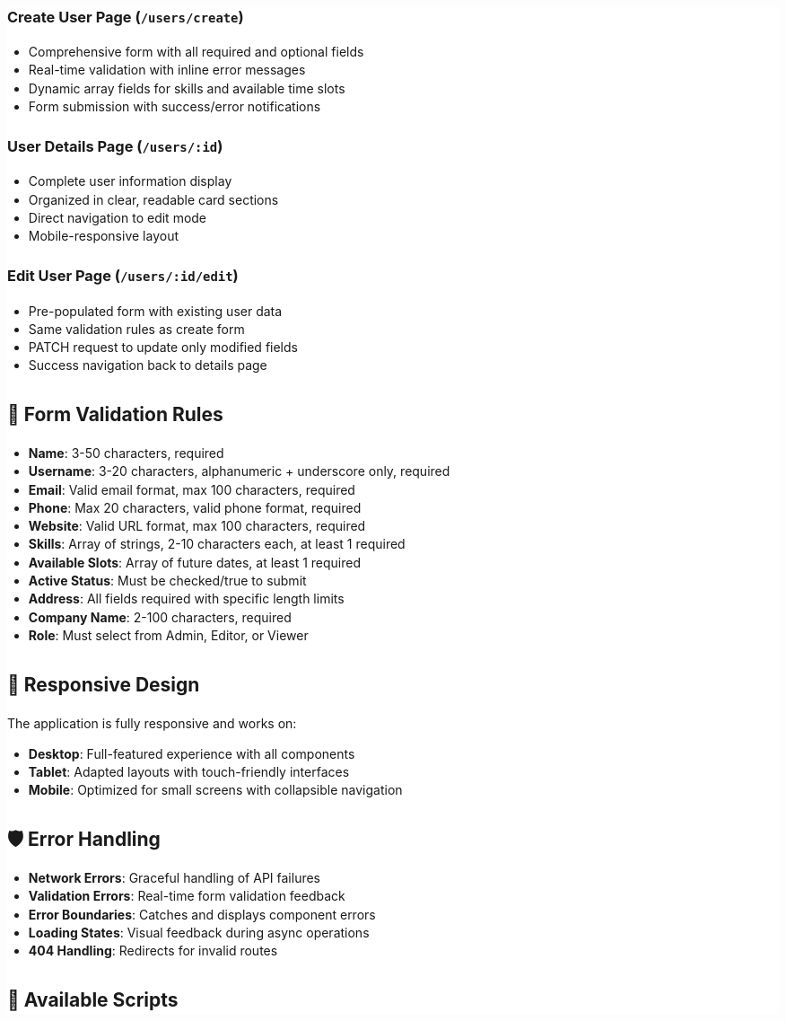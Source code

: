 ### Create User Page (`/users/create`)

- Comprehensive form with all required and optional fields
- Real-time validation with inline error messages
- Dynamic array fields for skills and available time slots
- Form submission with success/error notifications

### User Details Page (`/users/:id`)

- Complete user information display
- Organized in clear, readable card sections
- Direct navigation to edit mode
- Mobile-responsive layout

### Edit User Page (`/users/:id/edit`)

- Pre-populated form with existing user data
- Same validation rules as create form
- PATCH request to update only modified fields
- Success navigation back to details page

## 🧪 Form Validation Rules

- **Name**: 3-50 characters, required
- **Username**: 3-20 characters, alphanumeric + underscore only, required
- **Email**: Valid email format, max 100 characters, required
- **Phone**: Max 20 characters, valid phone format, required
- **Website**: Valid URL format, max 100 characters, required
- **Skills**: Array of strings, 2-10 characters each, at least 1 required
- **Available Slots**: Array of future dates, at least 1 required
- **Active Status**: Must be checked/true to submit
- **Address**: All fields required with specific length limits
- **Company Name**: 2-100 characters, required
- **Role**: Must select from Admin, Editor, or Viewer

## 📱 Responsive Design

The application is fully responsive and works on:

- **Desktop**: Full-featured experience with all components
- **Tablet**: Adapted layouts with touch-friendly interfaces
- **Mobile**: Optimized for small screens with collapsible navigation

## 🛡️ Error Handling

- **Network Errors**: Graceful handling of API failures
- **Validation Errors**: Real-time form validation feedback
- **Error Boundaries**: Catches and displays component errors
- **Loading States**: Visual feedback during async operations
- **404 Handling**: Redirects for invalid routes

## 🚀 Available Scripts
